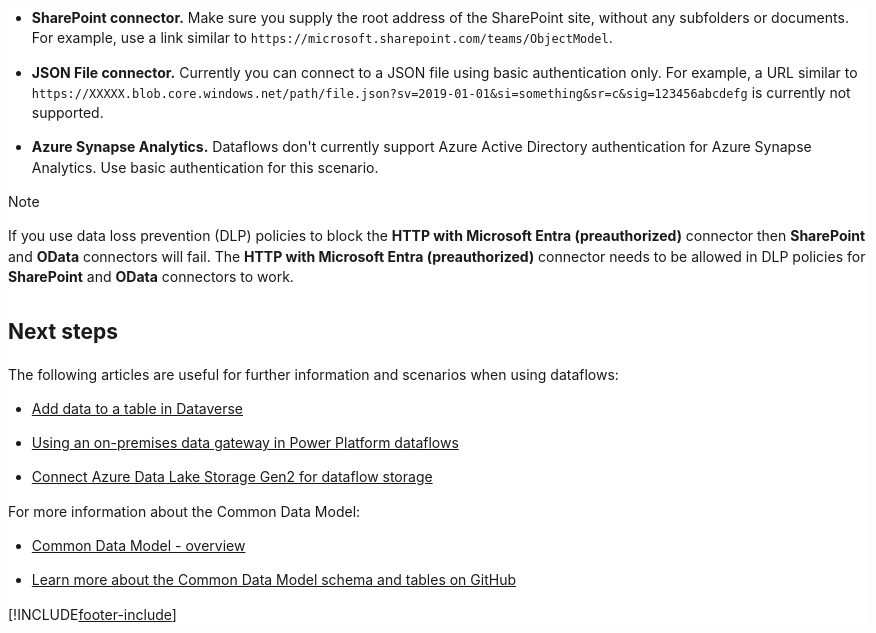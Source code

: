 -   **SharePoint connector.** Make sure you supply the root address of the
    SharePoint site, without any subfolders or documents. For example, use a link
    similar to `https://microsoft.sharepoint.com/teams/ObjectModel`.


-   **JSON File connector.** Currently you can connect to a JSON file using
    basic authentication only. For example, a URL similar to `https://XXXXX.blob.core.windows.net/path/file.json?sv=2019-01-01&si=something&sr=c&sig=123456abcdefg` is currently not supported.

-   **Azure Synapse Analytics.** Dataflows don't currently support Azure
    Active Directory authentication for Azure Synapse Analytics. Use
    basic authentication for this scenario.

> [!NOTE]
> If you use data loss prevention (DLP) policies to block the **HTTP with Microsoft Entra (preauthorized)** connector then **SharePoint** and **OData** connectors will fail. The **HTTP with Microsoft Entra (preauthorized)** connector needs to be allowed in DLP policies for **SharePoint** and **OData** connectors to work.

## Next steps

The following articles are useful for further information and scenarios when using dataflows:

-   [Add data to a table in Dataverse](/power-query/dataflows/add-data-power-query)

-   [Using an on-premises data gateway in Power Platform dataflows](/power-query/dataflows/using-dataflows-with-on-premises-data)

-   [Connect Azure Data Lake Storage Gen2 for dataflow storage](/power-query/dataflows/connect-azure-data-lake-storage-for-dataflow)

For more information about the Common Data Model:

-   [Common Data Model - overview](/common-data-model/)

-   [Learn more about the Common Data Model schema and tables on GitHub](https://github.com/Microsoft/CDM)


[!INCLUDE[footer-include](../../includes/footer-banner.md)]

